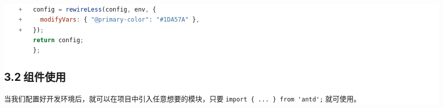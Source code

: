 ```JavaScript        
    +   config = rewireLess(config, env, {
    +     modifyVars: { "@primary-color": "#1DA57A" },
    +   });
        return config;
        };
```
## 3.2 组件使用
当我们配置好开发环境后，就可以在项目中引入任意想要的模块，只要 `import { ... } from 'antd';` 就可使用。